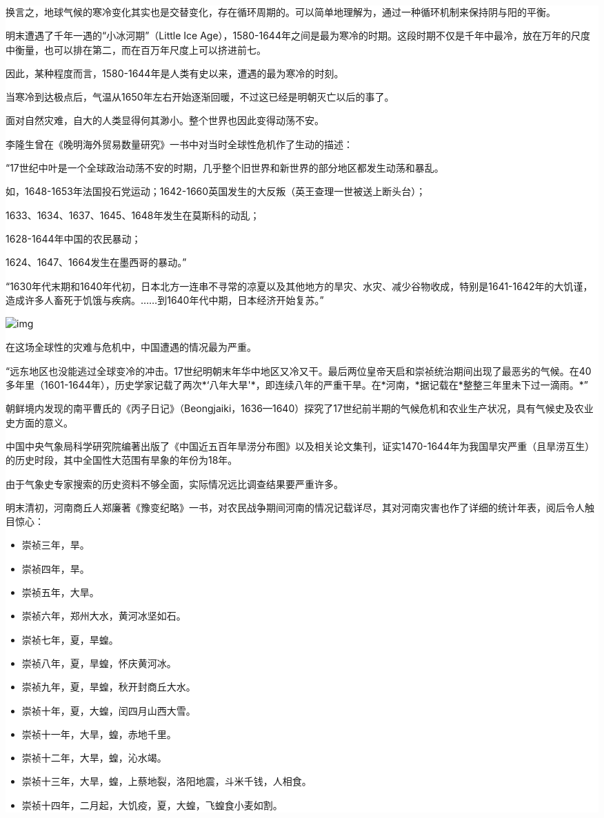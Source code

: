 换言之，地球气候的寒冷变化其实也是交替变化，存在循环周期的。可以简单地理解为，通过一种循环机制来保持阴与阳的平衡。

明末遭遇了千年一遇的“小冰河期”（Little Ice
Age），1580-1644年之间是最为寒冷的时期。这段时期不仅是千年中最冷，放在万年的尺度中衡量，也可以排在第二，而在百万年尺度上可以挤进前七。

因此，某种程度而言，1580-1644年是人类有史以来，遭遇的最为寒冷的时刻。

当寒冷到达极点后，气温从1650年左右开始逐渐回暖，不过这已经是明朝灭亡以后的事了。

面对自然灾难，自大的人类显得何其渺小。整个世界也因此变得动荡不安。

李隆生曾在《晚明海外贸易数量研究》一书中对当时全球性危机作了生动的描述：

“17世纪中叶是一个全球政治动荡不安的时期，几乎整个旧世界和新世界的部分地区都发生动荡和暴乱。

如，1648-1653年法国投石党运动；1642-1660英国发生的大反叛（英王查理一世被送上断头台）；

1633、1634、1637、1645、1648年发生在莫斯科的动乱；

1628-1644年中国的农民暴动；

1624、1647、1664发生在墨西哥的暴动。”

“1630年代末期和1640年代初，日本北方一连串不寻常的凉夏以及其他地方的旱灾、水灾、减少谷物收成，特别是1641-1642年的大饥谨，造成许多人畜死于饥饿与疾病。&#x2026;&#x2026;到1640年代中期，日本经济开始复苏。”

![img](./img/13-18.jpeg)

在这场全球性的灾难与危机中，中国遭遇的情况最为严重。

“远东地区也没能逃过全球变冷的冲击。17世纪明朝末年华中地区又冷又干。最后两位皇帝天启和崇祯统治期间出现了最恶劣的气候。在40多年里（1601-1644年），历史学家记载了两次\*‘八年大旱'\*，即连续八年的严重干旱。在\*河南，\*据记载在\*整整三年里未下过一滴雨。\*”

朝鲜境内发现的南平曹氏的《丙子日记》（Beongjaiki，1636&#x2014;1640）探究了17世纪前半期的气候危机和农业生产状况，具有气候史及农业史方面的意义。

中国中央气象局科学研究院编著出版了《中国近五百年旱涝分布图》以及相关论文集刊，证实1470-1644年为我国旱灾严重（且旱涝互生）的历史时段，其中全国性大范围有旱象的年份为18年。

由于气象史专家搜索的历史资料不够全面，实际情况远比调查结果要严重许多。

明末清初，河南商丘人郑廉著《豫变纪略》一书，对农民战争期间河南的情况记载详尽，其对河南灾害也作了详细的统计年表，阅后令人触目惊心：

-   崇祯三年，旱。

-   崇祯四年，旱。

-   崇祯五年，大旱。

-   崇祯六年，郑州大水，黄河冰坚如石。

-   崇祯七年，夏，旱蝗。

-   崇祯八年，夏，旱蝗，怀庆黄河冰。

-   崇祯九年，夏，旱蝗，秋开封商丘大水。

-   崇祯十年，夏，大蝗，闰四月山西大雪。

-   崇祯十一年，大旱，蝗，赤地千里。

-   崇祯十二年，大旱，蝗，沁水竭。

-   崇祯十三年，大旱，蝗，上蔡地裂，洛阳地震，斗米千钱，人相食。

-   崇祯十四年，二月起，大饥疫，夏，大蝗，飞蝗食小麦如割。
